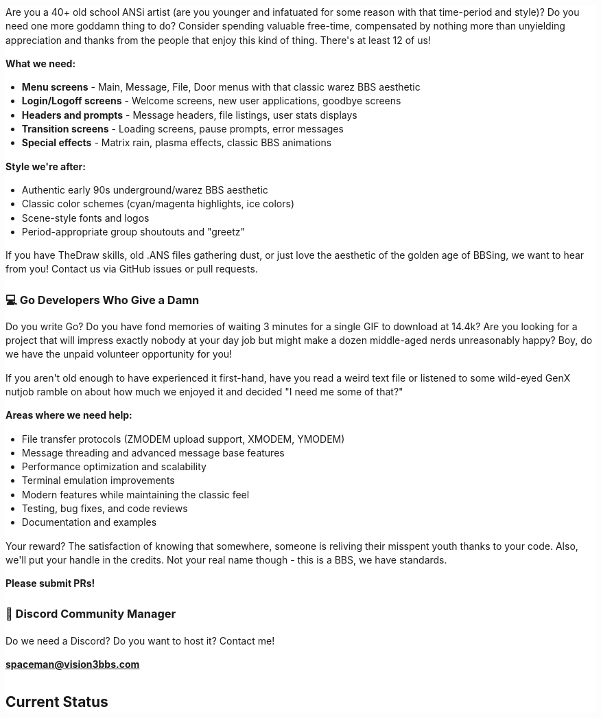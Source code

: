 Are you a 40+ old school ANSi artist (are you younger and infatuated for some reason with that time-period and style)? Do you need one more goddamn thing to do? Consider spending valuable free-time, compensated by nothing more than unyielding appreciation and thanks from the people that enjoy this kind of thing. There's at least 12 of us!

**What we need:**
- **Menu screens** - Main, Message, File, Door menus with that classic warez BBS aesthetic
- **Login/Logoff screens** - Welcome screens, new user applications, goodbye screens
- **Headers and prompts** - Message headers, file listings, user stats displays
- **Transition screens** - Loading screens, pause prompts, error messages
- **Special effects** - Matrix rain, plasma effects, classic BBS animations

**Style we're after:**
- Authentic early 90s underground/warez BBS aesthetic
- Classic color schemes (cyan/magenta highlights, ice colors)
- Scene-style fonts and logos
- Period-appropriate group shoutouts and "greetz"

If you have TheDraw skills, old .ANS files gathering dust, or just love the aesthetic of the golden age of BBSing, we want to hear from you! Contact us via GitHub issues or pull requests.

### 💻 Go Developers Who Give a Damn

Do you write Go? Do you have fond memories of waiting 3 minutes for a single GIF to download at 14.4k? Are you looking for a project that will impress exactly nobody at your day job but might make a dozen middle-aged nerds unreasonably happy? Boy, do we have the unpaid volunteer opportunity for you!

If you aren't old enough to have experienced it first-hand, have you read a weird text file or listened to some wild-eyed GenX nutjob ramble on about how much we enjoyed it and decided "I need me some of that?"

**Areas where we need help:**
- File transfer protocols (ZMODEM upload support, XMODEM, YMODEM)
- Message threading and advanced message base features
- Performance optimization and scalability
- Terminal emulation improvements
- Modern features while maintaining the classic feel
- Testing, bug fixes, and code reviews
- Documentation and examples

Your reward? The satisfaction of knowing that somewhere, someone is reliving their misspent youth thanks to your code. Also, we'll put your handle in the credits. Not your real name though - this is a BBS, we have standards.

**Please submit PRs!**

### 💬 Discord Community Manager

Do we need a Discord? Do you want to host it? Contact me!

**spaceman@vision3bbs.com**

## Current Status
